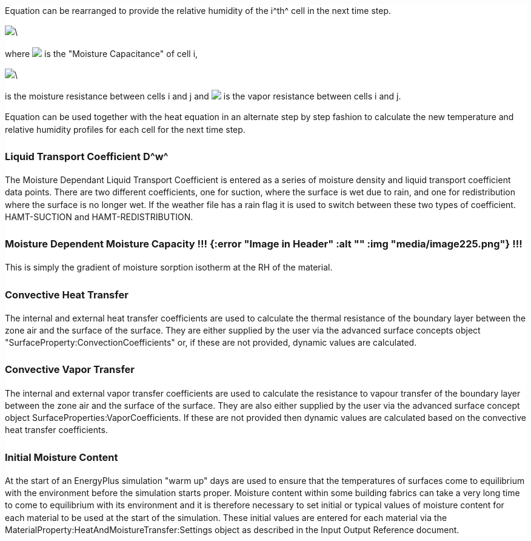 
Equation  can be rearranged to provide the relative humidity of the i^th^ cell in the next time step.

![](media/image221.png)\


where ![](media/image222.png)  is the "Moisture Capacitance" of cell i,

![](media/image223.png)\


is the moisture resistance between cells i and j and ![](media/image224.png)  is the vapor resistance  between cells i and j.

Equation  can be used together with the heat equation  in an alternate step by step fashion to calculate the new temperature and relative humidity profiles for each cell for the next time step.

### Liquid Transport Coefficient D^w^

The Moisture Dependant Liquid Transport Coefficient is entered as a series of moisture density and liquid transport coefficient data points. There are two different coefficients, one for suction, where the surface is wet due to rain, and one for redistribution where the surface is no longer wet. If the weather file has a rain flag it is used to switch between these two types of coefficient. HAMT-SUCTION and HAMT-REDISTRIBUTION.

### Moisture Dependent Moisture Capacity !!! {:error "Image in Header" :alt "" :img "media/image225.png"} !!! 

This is simply the gradient of moisture sorption isotherm at the RH of the material.

### Convective Heat Transfer

The internal and external heat transfer coefficients are used to calculate the thermal resistance of the boundary layer between the zone air and the surface of the surface. They are either supplied by the user via the advanced surface concepts object "SurfaceProperty:ConvectionCoefficients" or, if these are not provided, dynamic values are calculated.

### Convective Vapor Transfer

The internal and external vapor transfer coefficients are used to calculate the resistance to vapour transfer of the boundary layer between the zone air and the surface of the surface. They are also either supplied by the user via the advanced surface concept object SurfaceProperties:VaporCoefficients. If these are not provided then dynamic values are calculated based on the convective heat transfer coefficients.

### Initial Moisture Content

At the start of an EnergyPlus simulation "warm up" days are used to ensure that the temperatures of surfaces come to equilibrium with the environment before the simulation starts proper. Moisture content within some building fabrics can take a very long time to come to equilibrium with its environment and it is therefore necessary to set initial or typical values of moisture content for each material to be used at the start of the simulation. These initial values are entered for each material via the MaterialProperty:HeatAndMoistureTransfer:Settings object as described in the Input Output Reference document.
